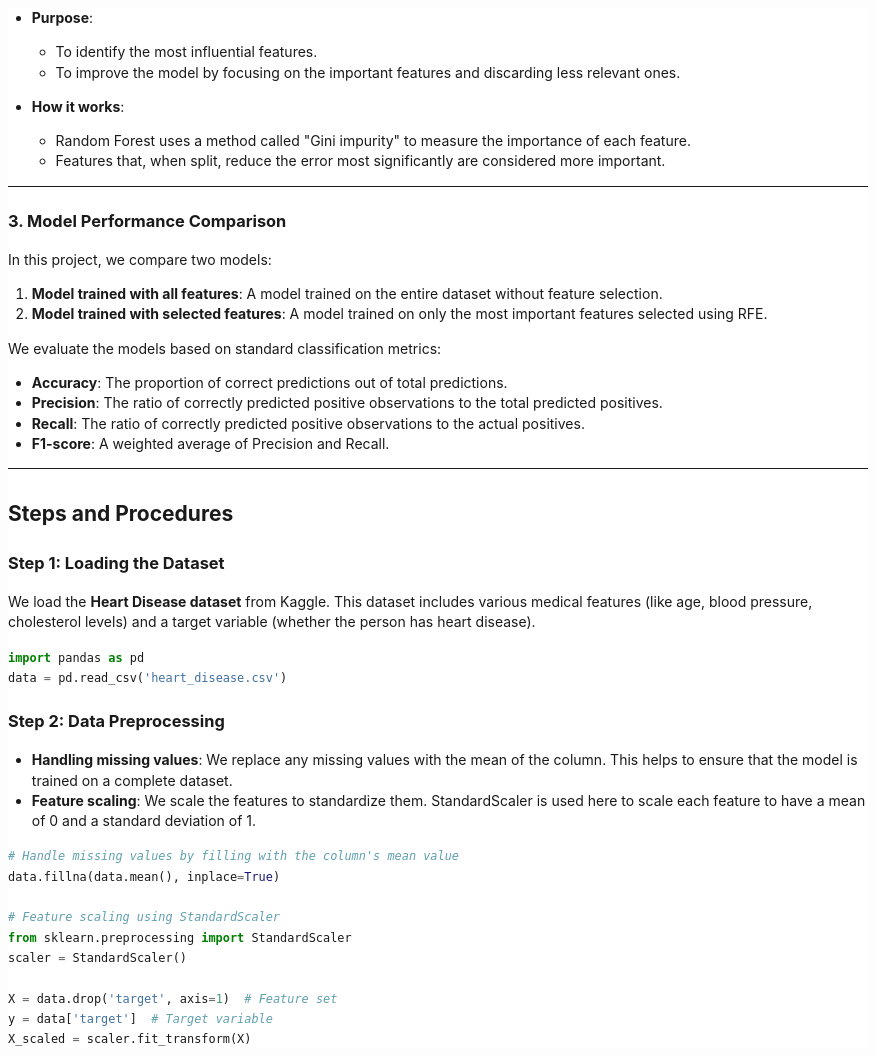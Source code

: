 - **Purpose**: 
  - To identify the most influential features.
  - To improve the model by focusing on the important features and discarding less relevant ones.

- **How it works**: 
  - Random Forest uses a method called "Gini impurity" to measure the importance of each feature.
  - Features that, when split, reduce the error most significantly are considered more important.

---

### **3. Model Performance Comparison**

In this project, we compare two models:
1. **Model trained with all features**: A model trained on the entire dataset without feature selection.
2. **Model trained with selected features**: A model trained on only the most important features selected using RFE.

We evaluate the models based on standard classification metrics:
- **Accuracy**: The proportion of correct predictions out of total predictions.
- **Precision**: The ratio of correctly predicted positive observations to the total predicted positives.
- **Recall**: The ratio of correctly predicted positive observations to the actual positives.
- **F1-score**: A weighted average of Precision and Recall.

---

## **Steps and Procedures**

### **Step 1: Loading the Dataset**

We load the **Heart Disease dataset** from Kaggle. This dataset includes various medical features (like age, blood pressure, cholesterol levels) and a target variable (whether the person has heart disease).

```python
import pandas as pd
data = pd.read_csv('heart_disease.csv')
```

### **Step 2: Data Preprocessing**

- **Handling missing values**: We replace any missing values with the mean of the column. This helps to ensure that the model is trained on a complete dataset.
- **Feature scaling**: We scale the features to standardize them. StandardScaler is used here to scale each feature to have a mean of 0 and a standard deviation of 1.

```python
# Handle missing values by filling with the column's mean value
data.fillna(data.mean(), inplace=True)

# Feature scaling using StandardScaler
from sklearn.preprocessing import StandardScaler
scaler = StandardScaler()

X = data.drop('target', axis=1)  # Feature set
y = data['target']  # Target variable
X_scaled = scaler.fit_transform(X)
```
